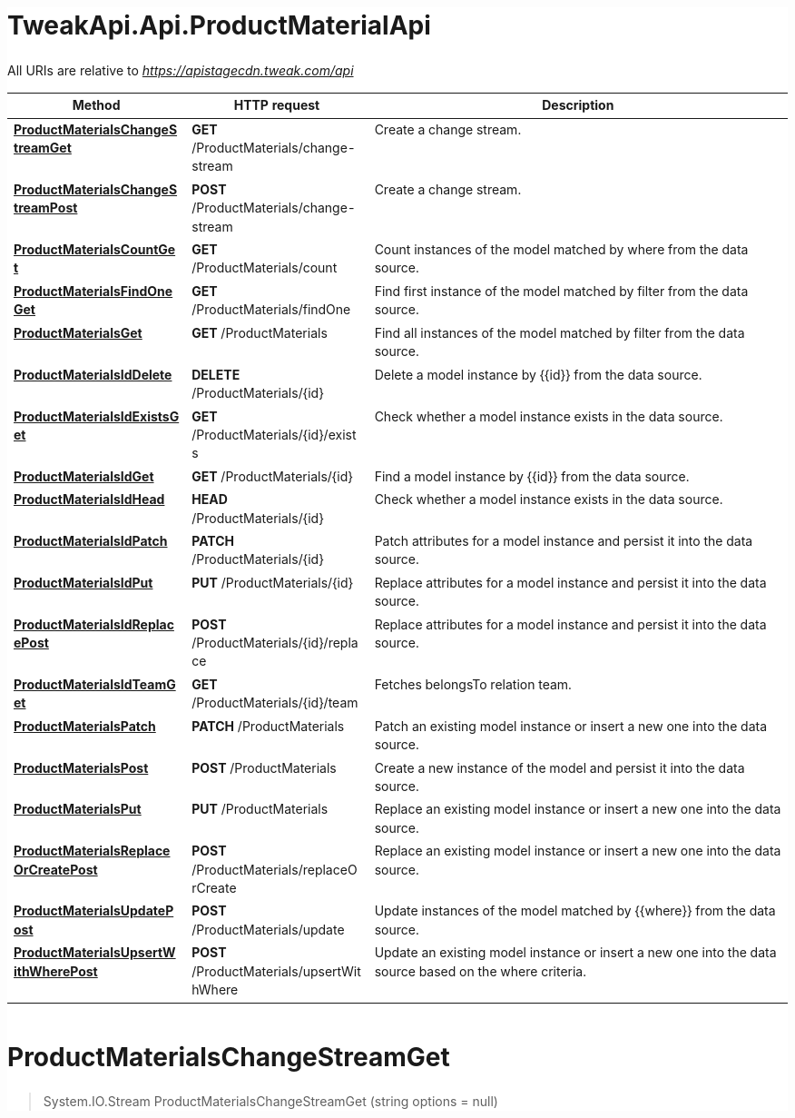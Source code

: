 # TweakApi.Api.ProductMaterialApi

All URIs are relative to *https://apistagecdn.tweak.com/api*

Method | HTTP request | Description
------------- | ------------- | -------------
[**ProductMaterialsChangeStreamGet**](ProductMaterialApi.md#productmaterialschangestreamget) | **GET** /ProductMaterials/change-stream | Create a change stream.
[**ProductMaterialsChangeStreamPost**](ProductMaterialApi.md#productmaterialschangestreampost) | **POST** /ProductMaterials/change-stream | Create a change stream.
[**ProductMaterialsCountGet**](ProductMaterialApi.md#productmaterialscountget) | **GET** /ProductMaterials/count | Count instances of the model matched by where from the data source.
[**ProductMaterialsFindOneGet**](ProductMaterialApi.md#productmaterialsfindoneget) | **GET** /ProductMaterials/findOne | Find first instance of the model matched by filter from the data source.
[**ProductMaterialsGet**](ProductMaterialApi.md#productmaterialsget) | **GET** /ProductMaterials | Find all instances of the model matched by filter from the data source.
[**ProductMaterialsIdDelete**](ProductMaterialApi.md#productmaterialsiddelete) | **DELETE** /ProductMaterials/{id} | Delete a model instance by {{id}} from the data source.
[**ProductMaterialsIdExistsGet**](ProductMaterialApi.md#productmaterialsidexistsget) | **GET** /ProductMaterials/{id}/exists | Check whether a model instance exists in the data source.
[**ProductMaterialsIdGet**](ProductMaterialApi.md#productmaterialsidget) | **GET** /ProductMaterials/{id} | Find a model instance by {{id}} from the data source.
[**ProductMaterialsIdHead**](ProductMaterialApi.md#productmaterialsidhead) | **HEAD** /ProductMaterials/{id} | Check whether a model instance exists in the data source.
[**ProductMaterialsIdPatch**](ProductMaterialApi.md#productmaterialsidpatch) | **PATCH** /ProductMaterials/{id} | Patch attributes for a model instance and persist it into the data source.
[**ProductMaterialsIdPut**](ProductMaterialApi.md#productmaterialsidput) | **PUT** /ProductMaterials/{id} | Replace attributes for a model instance and persist it into the data source.
[**ProductMaterialsIdReplacePost**](ProductMaterialApi.md#productmaterialsidreplacepost) | **POST** /ProductMaterials/{id}/replace | Replace attributes for a model instance and persist it into the data source.
[**ProductMaterialsIdTeamGet**](ProductMaterialApi.md#productmaterialsidteamget) | **GET** /ProductMaterials/{id}/team | Fetches belongsTo relation team.
[**ProductMaterialsPatch**](ProductMaterialApi.md#productmaterialspatch) | **PATCH** /ProductMaterials | Patch an existing model instance or insert a new one into the data source.
[**ProductMaterialsPost**](ProductMaterialApi.md#productmaterialspost) | **POST** /ProductMaterials | Create a new instance of the model and persist it into the data source.
[**ProductMaterialsPut**](ProductMaterialApi.md#productmaterialsput) | **PUT** /ProductMaterials | Replace an existing model instance or insert a new one into the data source.
[**ProductMaterialsReplaceOrCreatePost**](ProductMaterialApi.md#productmaterialsreplaceorcreatepost) | **POST** /ProductMaterials/replaceOrCreate | Replace an existing model instance or insert a new one into the data source.
[**ProductMaterialsUpdatePost**](ProductMaterialApi.md#productmaterialsupdatepost) | **POST** /ProductMaterials/update | Update instances of the model matched by {{where}} from the data source.
[**ProductMaterialsUpsertWithWherePost**](ProductMaterialApi.md#productmaterialsupsertwithwherepost) | **POST** /ProductMaterials/upsertWithWhere | Update an existing model instance or insert a new one into the data source based on the where criteria.


<a name="productmaterialschangestreamget"></a>
# **ProductMaterialsChangeStreamGet**
> System.IO.Stream ProductMaterialsChangeStreamGet (string options = null)
